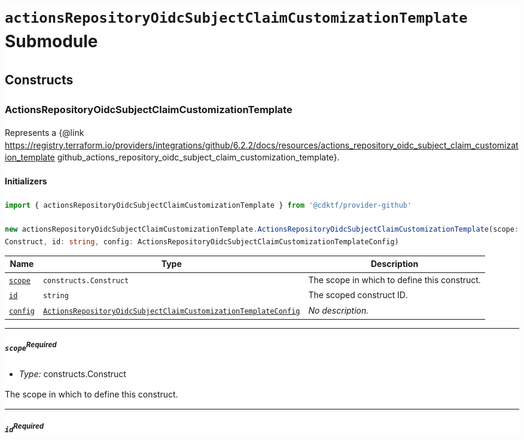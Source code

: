 # `actionsRepositoryOidcSubjectClaimCustomizationTemplate` Submodule <a name="`actionsRepositoryOidcSubjectClaimCustomizationTemplate` Submodule" id="@cdktf/provider-github.actionsRepositoryOidcSubjectClaimCustomizationTemplate"></a>

## Constructs <a name="Constructs" id="Constructs"></a>

### ActionsRepositoryOidcSubjectClaimCustomizationTemplate <a name="ActionsRepositoryOidcSubjectClaimCustomizationTemplate" id="@cdktf/provider-github.actionsRepositoryOidcSubjectClaimCustomizationTemplate.ActionsRepositoryOidcSubjectClaimCustomizationTemplate"></a>

Represents a {@link https://registry.terraform.io/providers/integrations/github/6.2.2/docs/resources/actions_repository_oidc_subject_claim_customization_template github_actions_repository_oidc_subject_claim_customization_template}.

#### Initializers <a name="Initializers" id="@cdktf/provider-github.actionsRepositoryOidcSubjectClaimCustomizationTemplate.ActionsRepositoryOidcSubjectClaimCustomizationTemplate.Initializer"></a>

```typescript
import { actionsRepositoryOidcSubjectClaimCustomizationTemplate } from '@cdktf/provider-github'

new actionsRepositoryOidcSubjectClaimCustomizationTemplate.ActionsRepositoryOidcSubjectClaimCustomizationTemplate(scope: Construct, id: string, config: ActionsRepositoryOidcSubjectClaimCustomizationTemplateConfig)
```

| **Name** | **Type** | **Description** |
| --- | --- | --- |
| <code><a href="#@cdktf/provider-github.actionsRepositoryOidcSubjectClaimCustomizationTemplate.ActionsRepositoryOidcSubjectClaimCustomizationTemplate.Initializer.parameter.scope">scope</a></code> | <code>constructs.Construct</code> | The scope in which to define this construct. |
| <code><a href="#@cdktf/provider-github.actionsRepositoryOidcSubjectClaimCustomizationTemplate.ActionsRepositoryOidcSubjectClaimCustomizationTemplate.Initializer.parameter.id">id</a></code> | <code>string</code> | The scoped construct ID. |
| <code><a href="#@cdktf/provider-github.actionsRepositoryOidcSubjectClaimCustomizationTemplate.ActionsRepositoryOidcSubjectClaimCustomizationTemplate.Initializer.parameter.config">config</a></code> | <code><a href="#@cdktf/provider-github.actionsRepositoryOidcSubjectClaimCustomizationTemplate.ActionsRepositoryOidcSubjectClaimCustomizationTemplateConfig">ActionsRepositoryOidcSubjectClaimCustomizationTemplateConfig</a></code> | *No description.* |

---

##### `scope`<sup>Required</sup> <a name="scope" id="@cdktf/provider-github.actionsRepositoryOidcSubjectClaimCustomizationTemplate.ActionsRepositoryOidcSubjectClaimCustomizationTemplate.Initializer.parameter.scope"></a>

- *Type:* constructs.Construct

The scope in which to define this construct.

---

##### `id`<sup>Required</sup> <a name="id" id="@cdktf/provider-github.actionsRepositoryOidcSubjectClaimCustomizationTemplate.ActionsRepositoryOidcSubjectClaimCustomizationTemplate.Initializer.parameter.id"></a>
